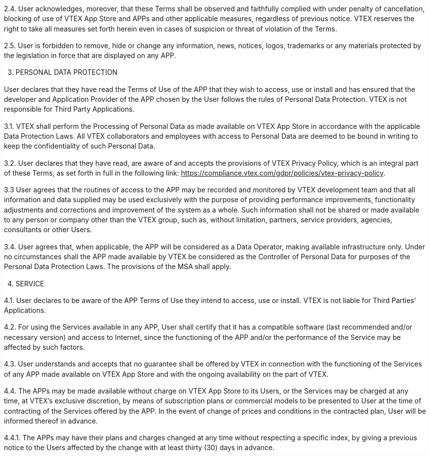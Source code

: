 2.4. User acknowledges, moreover, that these Terms shall be observed and faithfully complied with under penalty of cancellation, blocking of use of VTEX App Store and APPs and other applicable measures, regardless of previous notice. VTEX reserves the right to take all measures set forth herein even in cases of suspicion or threat of violation of the Terms.

2.5. User is forbidden to remove, hide or change any information, news, notices, logos, trademarks or any materials protected by the legislation in force that are displayed on any APP.

3. PERSONAL DATA PROTECTION

User declares that they have read the Terms of Use of the APP that they wish to access, use or install and has ensured that the developer and Application Provider of the APP chosen by the User follows the rules of Personal Data Protection. VTEX is not responsible for Third Party Applications.

3.1. VTEX shall perform the Processing of Personal Data as made available on VTEX App Store in accordance with the applicable Data Protection Laws. All VTEX collaborators and employees with access to Personal Data are deemed to be bound in writing to keep the confidentiality of such Personal Data.

3.2. User declares that they have read, are aware of and accepts the provisions of VTEX Privacy Policy, which is an integral part of these Terms, as set forth in full in the following link: https://compliance.vtex.com/gdpr/policies/vtex-privacy-policy.

3.3 User agrees that the routines of access to the APP may be recorded and monitored by VTEX development team and that all information and data supplied may be used exclusively with the purpose of providing performance improvements, functionality adjustments and corrections and improvement of the system as a whole. Such information shall not be shared or made available to any person or company other than the VTEX group, such as, without limitation, partners, service providers, agencies, consultants or other Users.

3.4. User agrees that, when applicable, the APP will be considered as a Data Operator, making available infrastructure only. Under no circumstances shall the APP made available by VTEX be considered as the Controller of Personal Data for purposes of the Personal Data Protection Laws. The provisions of the MSA shall apply.

4. SERVICE

4.1. User declares to be aware of the APP Terms of Use they intend to access, use or install. VTEX is not liable for Third Parties’ Applications.

4.2. For using the Services available in any APP, User shall certify that it has a compatible software (last recommended and/or necessary version) and access to Internet, since the functioning of the APP and/or the performance of the Service may be affected by such factors.

4.3. User understands and accepts that no guarantee shall be offered by VTEX in connection with the functioning of the Services of any APP made available on VTEX App Store and with the ongoing availability on the part of VTEX.

4.4. The APPs may be made available without charge on VTEX App Store to its Users, or the Services may be charged at any time, at VTEX’s exclusive discretion, by means of subscription plans or commercial models to be presented to User at the time of contracting of the Services offered by the APP. In the event of change of prices and conditions in the contracted plan, User will be informed thereof in advance.

4.4.1. The APPs may have their plans and charges changed at any time without respecting a specific index, by giving a previous notice to the Users affected by the change with at least thirty (30) days in advance.
